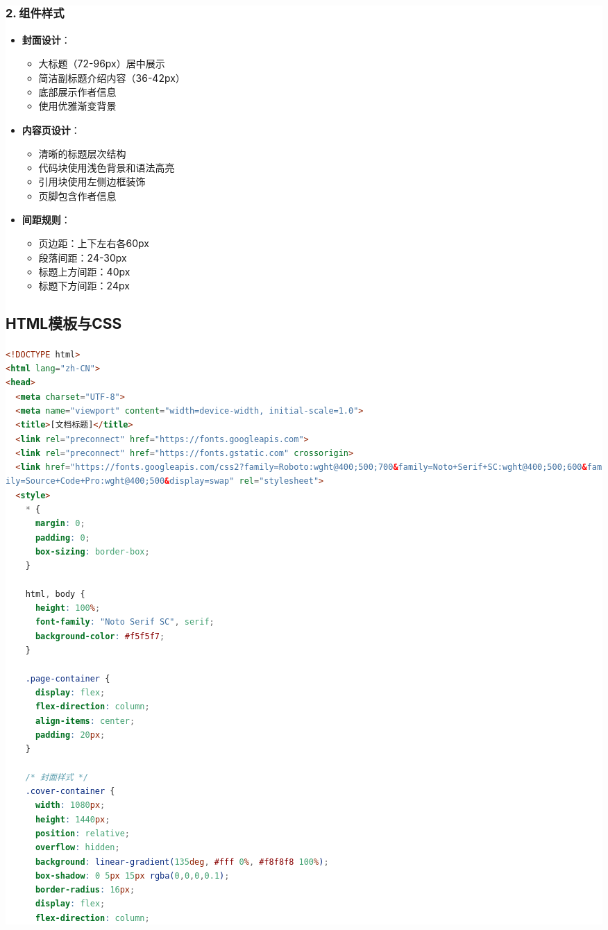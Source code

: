 ### 2. 组件样式

- **封面设计**：
  - 大标题（72-96px）居中展示
  - 简洁副标题介绍内容（36-42px）
  - 底部展示作者信息
  - 使用优雅渐变背景

- **内容页设计**：
  - 清晰的标题层次结构
  - 代码块使用浅色背景和语法高亮
  - 引用块使用左侧边框装饰
  - 页脚包含作者信息

- **间距规则**：
  - 页边距：上下左右各60px
  - 段落间距：24-30px
  - 标题上方间距：40px
  - 标题下方间距：24px

## HTML模板与CSS

```html
<!DOCTYPE html>
<html lang="zh-CN">
<head>
  <meta charset="UTF-8">
  <meta name="viewport" content="width=device-width, initial-scale=1.0">
  <title>[文档标题]</title>
  <link rel="preconnect" href="https://fonts.googleapis.com">
  <link rel="preconnect" href="https://fonts.gstatic.com" crossorigin>
  <link href="https://fonts.googleapis.com/css2?family=Roboto:wght@400;500;700&family=Noto+Serif+SC:wght@400;500;600&family=Source+Code+Pro:wght@400;500&display=swap" rel="stylesheet">
  <style>
    * {
      margin: 0;
      padding: 0;
      box-sizing: border-box;
    }
    
    html, body {
      height: 100%;
      font-family: "Noto Serif SC", serif;
      background-color: #f5f5f7;
    }
    
    .page-container {
      display: flex;
      flex-direction: column;
      align-items: center;
      padding: 20px;
    }
    
    /* 封面样式 */
    .cover-container {
      width: 1080px;
      height: 1440px;
      position: relative;
      overflow: hidden;
      background: linear-gradient(135deg, #fff 0%, #f8f8f8 100%);
      box-shadow: 0 5px 15px rgba(0,0,0,0.1);
      border-radius: 16px;
      display: flex;
      flex-direction: column;
```